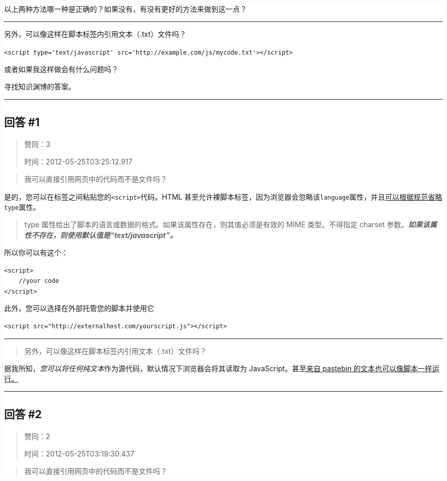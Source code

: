以上两种方法哪一种是正确的？如果没有，有没有更好的方法来做到这一点？

* * *

另外，可以像这样在脚本标签内引用文本（.txt）文件吗？

```
<script type='text/javascript' src='http://example.com/js/mycode.txt'></script> 
```

或者如果我这样做会有什么问题吗？

寻找知识渊博的答案。

* * *

## 回答 #1

> 赞同：3
> 
> 时间：2012-05-25T03:25:12.917

> 我可以直接引用网页中的代码而不是文件吗？

是的，您可以在标签之间粘贴您的`<script>`代码。HTML 甚至允许裸脚本标签，因为浏览器会忽略该`language`属性，并且[可以根据规范省略](http://www.w3.org/TR/html5/the-script-element.html#script)`type`属性。

> type 属性给出了脚本的语言或数据的格式。如果该属性存在，则其值必须是有效的 MIME 类型。不得指定 charset 参数。***如果该属性不存在，则使用默认值是“text/javascript”。***

所以你可以有这个：

```
<script>
    //your code
</script> 
```

此外，您可以选择在外部托管您的脚本并使用它

```
<script src="http://externalhost.com/yourscript.js"></script> 
```

* * *

> 另外，可以像这样在脚本标签内引用文本（.txt）文件吗？

据我所知，*您可以将任何纯文本*作为源代码，默认情况下浏览器会将其读取为 JavaScript。甚至[来自 pastebin 的文本也可以像脚本一样运行。](http://jsfiddle.net/KdF9r/)

* * *

## 回答 #2

> 赞同：2
> 
> 时间：2012-05-25T03:19:30.437

> 我可以直接引用网页中的代码而不是文件吗？
